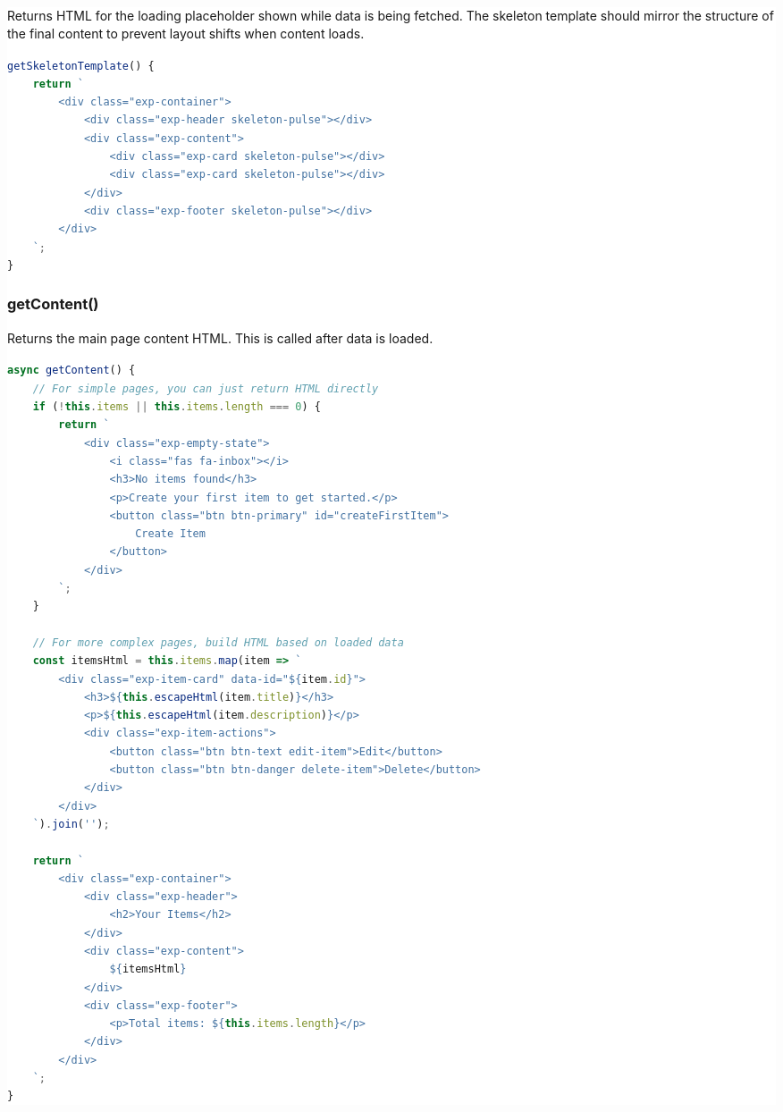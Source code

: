 Returns HTML for the loading placeholder shown while data is being fetched. The skeleton template should mirror the structure of the final content to prevent layout shifts when content loads.

```javascript
getSkeletonTemplate() {
    return `
        <div class="exp-container">
            <div class="exp-header skeleton-pulse"></div>
            <div class="exp-content">
                <div class="exp-card skeleton-pulse"></div>
                <div class="exp-card skeleton-pulse"></div>
            </div>
            <div class="exp-footer skeleton-pulse"></div>
        </div>
    `;
}
```

### getContent()

Returns the main page content HTML. This is called after data is loaded.

```javascript
async getContent() {
    // For simple pages, you can just return HTML directly
    if (!this.items || this.items.length === 0) {
        return `
            <div class="exp-empty-state">
                <i class="fas fa-inbox"></i>
                <h3>No items found</h3>
                <p>Create your first item to get started.</p>
                <button class="btn btn-primary" id="createFirstItem">
                    Create Item
                </button>
            </div>
        `;
    }
    
    // For more complex pages, build HTML based on loaded data
    const itemsHtml = this.items.map(item => `
        <div class="exp-item-card" data-id="${item.id}">
            <h3>${this.escapeHtml(item.title)}</h3>
            <p>${this.escapeHtml(item.description)}</p>
            <div class="exp-item-actions">
                <button class="btn btn-text edit-item">Edit</button>
                <button class="btn btn-danger delete-item">Delete</button>
            </div>
        </div>
    `).join('');
    
    return `
        <div class="exp-container">
            <div class="exp-header">
                <h2>Your Items</h2>
            </div>
            <div class="exp-content">
                ${itemsHtml}
            </div>
            <div class="exp-footer">
                <p>Total items: ${this.items.length}</p>
            </div>
        </div>
    `;
}
```
